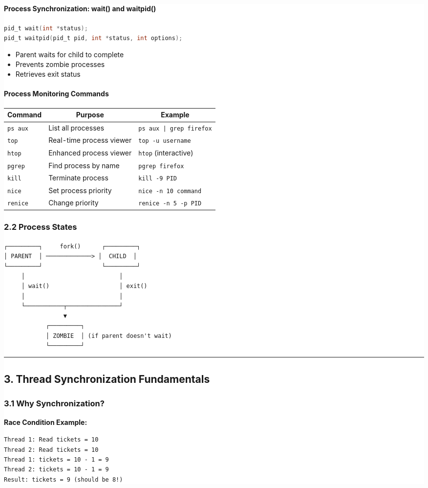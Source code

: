 #### **Process Synchronization: wait() and waitpid()**
```c
pid_t wait(int *status);
pid_t waitpid(pid_t pid, int *status, int options);
```
- Parent waits for child to complete
- Prevents zombie processes
- Retrieves exit status

#### **Process Monitoring Commands**

| Command | Purpose | Example |
|---------|---------|---------|
| `ps aux` | List all processes | `ps aux \| grep firefox` |
| `top` | Real-time process viewer | `top -u username` |
| `htop` | Enhanced process viewer | `htop` (interactive) |
| `pgrep` | Find process by name | `pgrep firefox` |
| `kill` | Terminate process | `kill -9 PID` |
| `nice` | Set process priority | `nice -n 10 command` |
| `renice` | Change priority | `renice -n 5 -p PID` |

### 2.2 Process States

```
┌─────────┐     fork()      ┌─────────┐
│ PARENT  │ ─────────────> │  CHILD  │
└─────────┘                 └─────────┘
     │                           │
     │ wait()                    │ exit()
     │                           │
     └───────────┬───────────────┘
                 ▼
            ┌─────────┐
            │ ZOMBIE  │ (if parent doesn't wait)
            └─────────┘
```

---

## 3. Thread Synchronization Fundamentals

### 3.1 Why Synchronization?

**Race Condition Example:**
```
Thread 1: Read tickets = 10
Thread 2: Read tickets = 10
Thread 1: tickets = 10 - 1 = 9
Thread 2: tickets = 10 - 1 = 9
Result: tickets = 9 (should be 8!)
```
